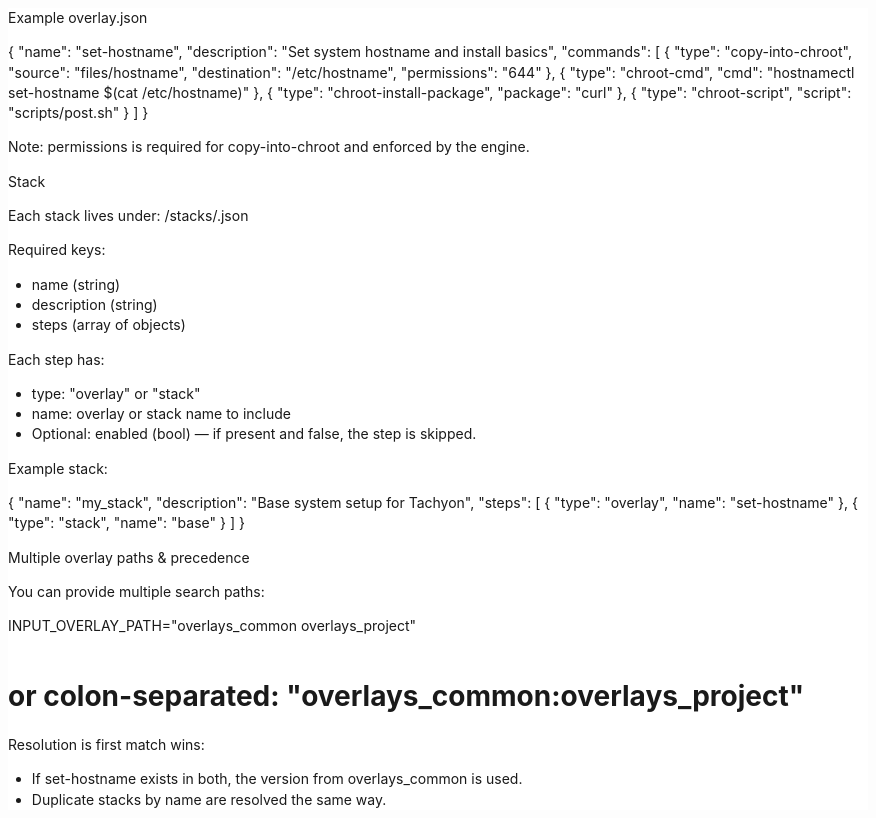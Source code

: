 Example overlay.json

{
  "name": "set-hostname",
  "description": "Set system hostname and install basics",
  "commands": [
    { "type": "copy-into-chroot",
      "source": "files/hostname",
      "destination": "/etc/hostname",
      "permissions": "644"
    },
    { "type": "chroot-cmd",
      "cmd": "hostnamectl set-hostname $(cat /etc/hostname)"
    },
    { "type": "chroot-install-package", "package": "curl" },
    { "type": "chroot-script", "script": "scripts/post.sh" }
  ]
}

Note: permissions is required for copy-into-chroot and enforced by the engine.

Stack

Each stack lives under:
<overlay-path>/stacks/<stack-name>.json

Required keys:
 - name (string)
 - description (string)
 - steps (array of objects)

Each step has:
 - type: "overlay" or "stack"
 - name: overlay or stack name to include
 - Optional: enabled (bool) — if present and false, the step is skipped.

Example stack:

{
  "name": "my_stack",
  "description": "Base system setup for Tachyon",
  "steps": [
    { "type": "overlay", "name": "set-hostname" },
    { "type": "stack",   "name": "base" }
  ]
}

Multiple overlay paths & precedence

You can provide multiple search paths:

INPUT_OVERLAY_PATH="overlays_common overlays_project"
# or colon-separated: "overlays_common:overlays_project"

Resolution is first match wins:
 - If set-hostname exists in both, the version from overlays_common is used.
 - Duplicate stacks by name are resolved the same way.
